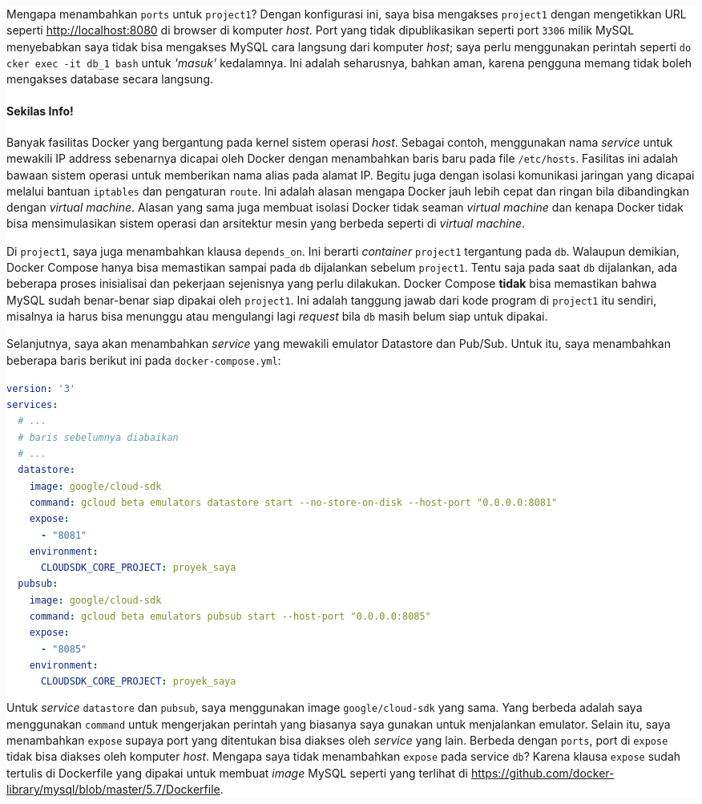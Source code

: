 Mengapa menambahkan `ports` untuk `project1`? Dengan konfigurasi ini, saya bisa mengakses `project1` dengan mengetikkan URL seperti <http://localhost:8080> di browser di komputer *host*.  Port yang tidak dipublikasikan seperti port `3306` milik MySQL menyebabkan saya tidak bisa mengakses MySQL cara langsung dari komputer *host*; saya perlu menggunakan perintah seperti `docker exec -it db_1 bash` untuk *'masuk'* kedalamnya.  Ini adalah seharusnya, bahkan aman, karena pengguna memang tidak boleh mengakses database secara langsung.

<div class="alert alert-info" role="alert">
  <h4 class="alert-heading">Sekilas Info!</h4>
  Banyak fasilitas Docker yang bergantung pada kernel sistem operasi <em>host</em>.  Sebagai contoh, menggunakan nama <em>service</em> untuk mewakili IP address sebenarnya dicapai oleh Docker dengan menambahkan baris baru pada file <code>/etc/hosts</code>.  Fasilitas ini adalah bawaan sistem operasi untuk memberikan nama alias pada alamat IP.  Begitu juga dengan isolasi komunikasi jaringan yang dicapai melalui bantuan <code>iptables</code> dan pengaturan <code>route</code>.  Ini adalah alasan mengapa Docker jauh lebih cepat dan ringan bila dibandingkan dengan <em>virtual machine</em>.  Alasan yang sama juga membuat isolasi Docker tidak seaman <em>virtual machine</em> dan kenapa Docker tidak bisa mensimulasikan sistem operasi dan arsitektur mesin yang berbeda seperti di <em>virtual machine</em>.
</div>

Di `project1`, saya juga menambahkan klausa `depends_on`.  Ini berarti *container* `project1` tergantung pada `db`. Walaupun demikian, Docker Compose hanya bisa memastikan sampai pada `db` dijalankan sebelum `project1`.  Tentu saja pada saat `db` dijalankan, ada beberapa proses inisialisai dan pekerjaan sejenisnya yang perlu dilakukan.  Docker Compose **tidak** bisa memastikan bahwa MySQL sudah benar-benar siap dipakai oleh `project1`.  Ini adalah tanggung jawab dari kode program di `project1` itu sendiri, misalnya ia harus bisa menunggu atau mengulangi lagi *request* bila `db` masih belum siap untuk dipakai.

Selanjutnya, saya akan menambahkan *service* yang mewakili emulator Datastore dan Pub/Sub.  Untuk itu, saya menambahkan beberapa baris berikut ini pada `docker-compose.yml`:

```yml
version: '3'
services:
  # ...
  # baris sebelumnya diabaikan
  # ...
  datastore:
    image: google/cloud-sdk
    command: gcloud beta emulators datastore start --no-store-on-disk --host-port "0.0.0.0:8081"
    expose:
      - "8081"
    environment:
      CLOUDSDK_CORE_PROJECT: proyek_saya
  pubsub:
    image: google/cloud-sdk
    command: gcloud beta emulators pubsub start --host-port "0.0.0.0:8085"
    expose:
      - "8085"
    environment:
      CLOUDSDK_CORE_PROJECT: proyek_saya
```

Untuk *service* `datastore` dan `pubsub`, saya menggunakan image `google/cloud-sdk` yang sama.  Yang berbeda adalah saya menggunakan `command` untuk mengerjakan perintah yang biasanya saya gunakan untuk menjalankan emulator.  Selain itu, saya menambahkan `expose` supaya port yang ditentukan bisa diakses oleh *service* yang lain.  Berbeda dengan `ports`, port di `expose` tidak bisa diakses oleh komputer *host*.  Mengapa saya tidak menambahkan `expose` pada service `db`? Karena klausa `expose` sudah tertulis di Dockerfile yang dipakai untuk membuat *image* MySQL seperti yang terlihat di <https://github.com/docker-library/mysql/blob/master/5.7/Dockerfile>.

